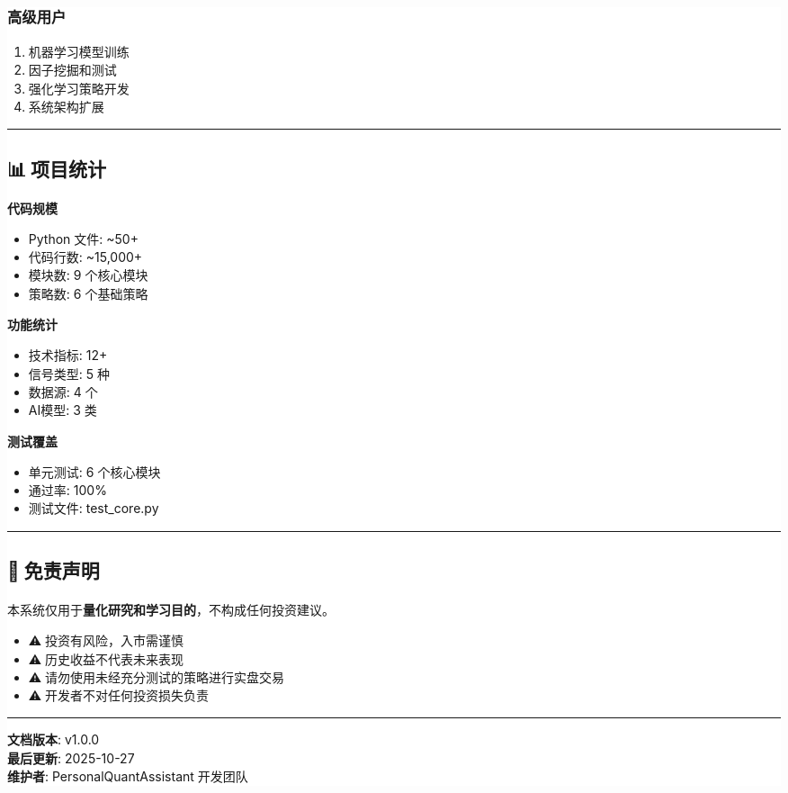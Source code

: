 ### 高级用户
1. 机器学习模型训练
2. 因子挖掘和测试
3. 强化学习策略开发
4. 系统架构扩展

---

## 📊 项目统计

**代码规模**
- Python 文件: ~50+
- 代码行数: ~15,000+
- 模块数: 9 个核心模块
- 策略数: 6 个基础策略

**功能统计**
- 技术指标: 12+
- 信号类型: 5 种
- 数据源: 4 个
- AI模型: 3 类

**测试覆盖**
- 单元测试: 6 个核心模块
- 通过率: 100%
- 测试文件: test_core.py

---

## 🔐 免责声明

本系统仅用于**量化研究和学习目的**，不构成任何投资建议。

- ⚠️ 投资有风险，入市需谨慎
- ⚠️ 历史收益不代表未来表现
- ⚠️ 请勿使用未经充分测试的策略进行实盘交易
- ⚠️ 开发者不对任何投资损失负责

---

**文档版本**: v1.0.0  
**最后更新**: 2025-10-27  
**维护者**: PersonalQuantAssistant 开发团队

